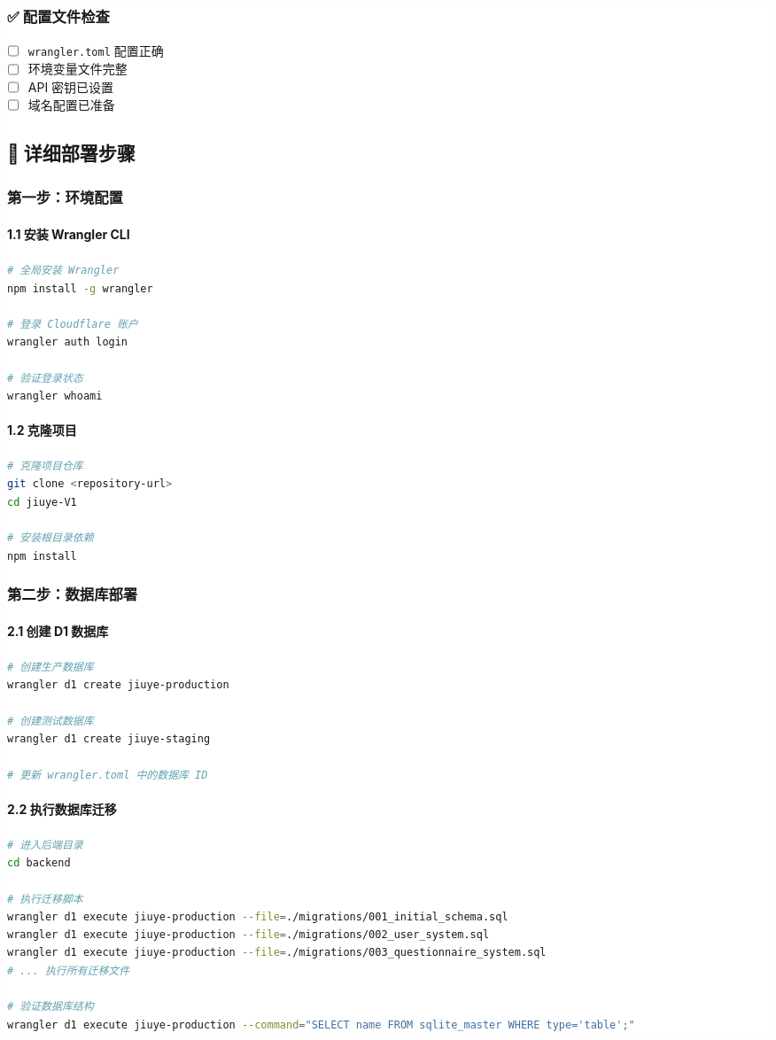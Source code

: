 ### ✅ 配置文件检查
- [ ] `wrangler.toml` 配置正确
- [ ] 环境变量文件完整
- [ ] API 密钥已设置
- [ ] 域名配置已准备

## 🔧 详细部署步骤

### 第一步：环境配置

#### 1.1 安装 Wrangler CLI
```bash
# 全局安装 Wrangler
npm install -g wrangler

# 登录 Cloudflare 账户
wrangler auth login

# 验证登录状态
wrangler whoami
```

#### 1.2 克隆项目
```bash
# 克隆项目仓库
git clone <repository-url>
cd jiuye-V1

# 安装根目录依赖
npm install
```

### 第二步：数据库部署

#### 2.1 创建 D1 数据库
```bash
# 创建生产数据库
wrangler d1 create jiuye-production

# 创建测试数据库
wrangler d1 create jiuye-staging

# 更新 wrangler.toml 中的数据库 ID
```

#### 2.2 执行数据库迁移
```bash
# 进入后端目录
cd backend

# 执行迁移脚本
wrangler d1 execute jiuye-production --file=./migrations/001_initial_schema.sql
wrangler d1 execute jiuye-production --file=./migrations/002_user_system.sql
wrangler d1 execute jiuye-production --file=./migrations/003_questionnaire_system.sql
# ... 执行所有迁移文件

# 验证数据库结构
wrangler d1 execute jiuye-production --command="SELECT name FROM sqlite_master WHERE type='table';"
```
